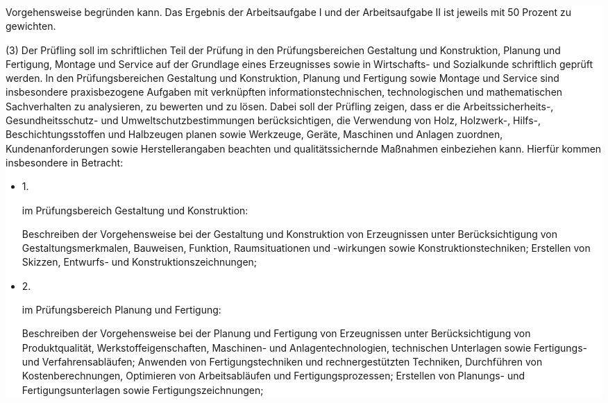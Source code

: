 Vorgehensweise begründen kann. Das Ergebnis der Arbeitsaufgabe I und der
Arbeitsaufgabe II ist jeweils mit 50 Prozent zu gewichten.

</div>

<div class="jurAbsatz">

(3) Der Prüfling soll im schriftlichen Teil der Prüfung in den
Prüfungsbereichen Gestaltung und Konstruktion, Planung und Fertigung,
Montage und Service auf der Grundlage eines Erzeugnisses sowie in
Wirtschafts- und Sozialkunde schriftlich geprüft werden. In den
Prüfungsbereichen Gestaltung und Konstruktion, Planung und Fertigung
sowie Montage und Service sind insbesondere praxisbezogene Aufgaben mit
verknüpften informationstechnischen, technologischen und mathematischen
Sachverhalten zu analysieren, zu bewerten und zu lösen. Dabei soll der
Prüfling zeigen, dass er die Arbeitssicherheits-, Gesundheitsschutz- und
Umweltschutzbestimmungen berücksichtigen, die Verwendung von Holz,
Holzwerk-, Hilfs-, Beschichtungsstoffen und Halbzeugen planen sowie
Werkzeuge, Geräte, Maschinen und Anlagen zuordnen, Kundenanforderungen
sowie Herstellerangaben beachten und qualitätssichernde Maßnahmen
einbeziehen kann. Hierfür kommen insbesondere in Betracht:

  - 1\.
    
    <div style="">
    
    im Prüfungsbereich Gestaltung und Konstruktion:
    
    </div>
    
    <div style="">
    
    Beschreiben der Vorgehensweise bei der Gestaltung und Konstruktion
    von Erzeugnissen unter Berücksichtigung von Gestaltungsmerkmalen,
    Bauweisen, Funktion, Raumsituationen und -wirkungen sowie
    Konstruktionstechniken; Erstellen von Skizzen, Entwurfs- und
    Konstruktionszeichnungen;
    
    </div>

  - 2\.
    
    <div style="">
    
    im Prüfungsbereich Planung und Fertigung:
    
    </div>
    
    <div style="">
    
    Beschreiben der Vorgehensweise bei der Planung und Fertigung von
    Erzeugnissen unter Berücksichtigung von Produktqualität,
    Werkstoffeigenschaften, Maschinen- und Anlagentechnologien,
    technischen Unterlagen sowie Fertigungs- und Verfahrensabläufen;
    Anwenden von Fertigungstechniken und rechnergestützten Techniken,
    Durchführen von Kostenberechnungen, Optimieren von Arbeitsabläufen
    und Fertigungsprozessen; Erstellen von Planungs- und
    Fertigungsunterlagen sowie Fertigungszeichnungen;
    